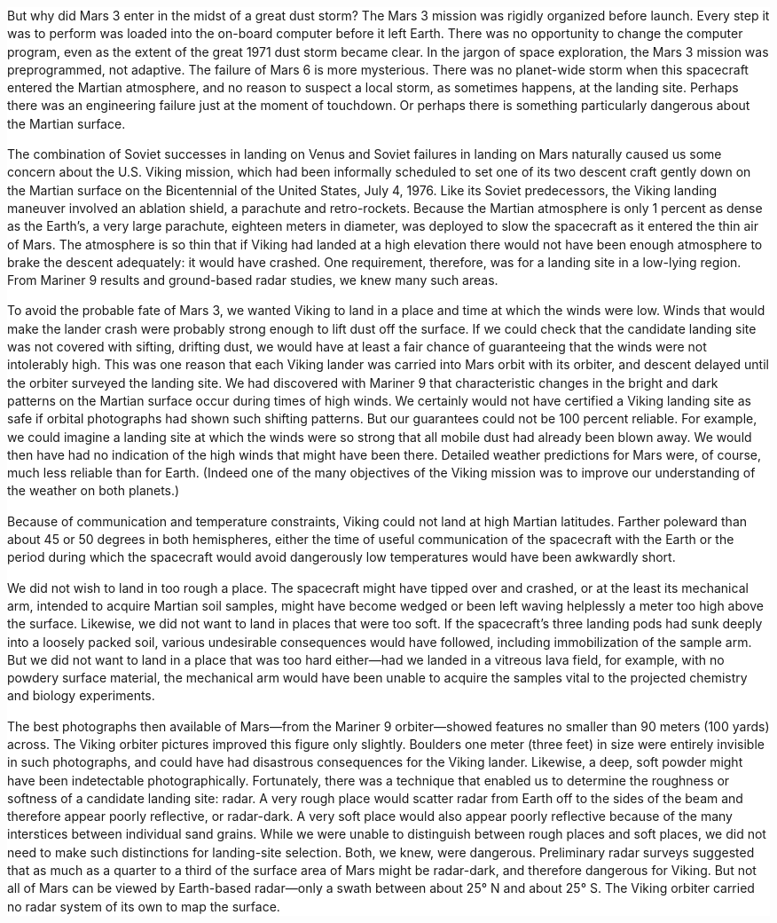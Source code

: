 But why did Mars 3 enter in the midst of a great dust storm? The Mars 3 mission was rigidly organized before launch. Every step it was to perform was loaded into the on-board computer before it left Earth. There was no opportunity to change the computer program, even as the extent of the great 1971 dust storm became clear. In the jargon of space exploration, the Mars 3 mission was preprogrammed, not adaptive. The failure of Mars 6 is more mysterious. There was no planet-wide storm when this spacecraft entered the Martian atmosphere, and no reason to suspect a local storm, as sometimes happens, at the landing site. Perhaps there was an engineering failure just at the moment of touchdown. Or perhaps there is something particularly dangerous about the Martian surface.

The combination of Soviet successes in landing on Venus and Soviet failures in landing on Mars naturally caused us some concern about the U.S. Viking mission, which had been informally scheduled to set one of its two descent craft gently down on the Martian surface on the Bicentennial of the United States, July 4, 1976. Like its Soviet predecessors, the Viking landing maneuver involved an ablation shield, a parachute and retro-rockets. Because the Martian atmosphere is only 1 percent as dense as the Earth’s, a very large parachute, eighteen meters in diameter, was deployed to slow the spacecraft as it entered the thin air of Mars. The atmosphere is so thin that if Viking had landed at a high elevation there would not have been enough atmosphere to brake the descent adequately: it would have crashed. One requirement, therefore, was for a landing site in a low-lying region. From Mariner 9 results and ground-based radar studies, we knew many such areas.

To avoid the probable fate of Mars 3, we wanted Viking to land in a place and time at which the winds were low. Winds that would make the lander crash were probably strong enough to lift dust off the surface. If we could check that the candidate landing site was not covered with sifting, drifting dust, we would have at least a fair chance of guaranteeing that the winds were not intolerably high. This was one reason that each Viking lander was carried into Mars orbit with its orbiter, and descent delayed until the orbiter surveyed the landing site. We had discovered with Mariner 9 that characteristic changes in the bright and dark patterns on the Martian surface occur during times of high winds. We certainly would not have certified a Viking landing site as safe if orbital photographs had shown such shifting patterns. But our guarantees could not be 100 percent reliable. For example, we could imagine a landing site at which the winds were so strong that all mobile dust had already been blown away. We would then have had no indication of the high winds that might have been there. Detailed weather predictions for Mars were, of course, much less reliable than for Earth. \(Indeed one of the many objectives of the Viking mission was to improve our understanding of the weather on both planets.\)

Because of communication and temperature constraints, Viking could not land at high Martian latitudes. Farther poleward than about 45 or 50 degrees in both hemispheres, either the time of useful communication of the spacecraft with the Earth or the period during which the spacecraft would avoid dangerously low temperatures would have been awkwardly short.

We did not wish to land in too rough a place. The spacecraft might have tipped over and crashed, or at the least its mechanical arm, intended to acquire Martian soil samples, might have become wedged or been left waving helplessly a meter too high above the surface. Likewise, we did not want to land in places that were too soft. If the spacecraft’s three landing pods had sunk deeply into a loosely packed soil, various undesirable consequences would have followed, including immobilization of the sample arm. But we did not want to land in a place that was too hard either—had we landed in a vitreous lava field, for example, with no powdery surface material, the mechanical arm would have been unable to acquire the samples vital to the projected chemistry and biology experiments.

The best photographs then available of Mars—from the Mariner 9 orbiter—showed features no smaller than 90 meters \(100 yards\) across. The Viking orbiter pictures improved this figure only slightly. Boulders one meter \(three feet\) in size were entirely invisible in such photographs, and could have had disastrous consequences for the Viking lander. Likewise, a deep, soft powder might have been indetectable photographically. Fortunately, there was a technique that enabled us to determine the roughness or softness of a candidate landing site: radar. A very rough place would scatter radar from Earth off to the sides of the beam and therefore appear poorly reflective, or radar-dark. A very soft place would also appear poorly reflective because of the many interstices between individual sand grains. While we were unable to distinguish between rough places and soft places, we did not need to make such distinctions for landing-site selection. Both, we knew, were dangerous. Preliminary radar surveys suggested that as much as a quarter to a third of the surface area of Mars might be radar-dark, and therefore dangerous for Viking. But not all of Mars can be viewed by Earth-based radar—only a swath between about 25° N and about 25° S. The Viking orbiter carried no radar system of its own to map the surface.
